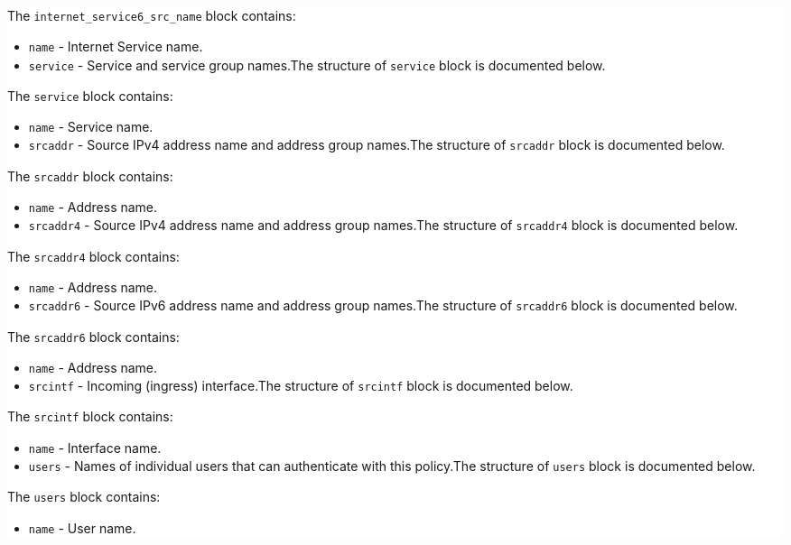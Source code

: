The `internet_service6_src_name` block contains:

* `name` - Internet Service name.
* `service` - Service and service group names.The structure of `service` block is documented below.

The `service` block contains:

* `name` - Service name.
* `srcaddr` - Source IPv4 address name and address group names.The structure of `srcaddr` block is documented below.

The `srcaddr` block contains:

* `name` - Address name.
* `srcaddr4` - Source IPv4 address name and address group names.The structure of `srcaddr4` block is documented below.

The `srcaddr4` block contains:

* `name` - Address name.
* `srcaddr6` - Source IPv6 address name and address group names.The structure of `srcaddr6` block is documented below.

The `srcaddr6` block contains:

* `name` - Address name.
* `srcintf` - Incoming (ingress) interface.The structure of `srcintf` block is documented below.

The `srcintf` block contains:

* `name` - Interface name.
* `users` - Names of individual users that can authenticate with this policy.The structure of `users` block is documented below.

The `users` block contains:

* `name` - User name.
